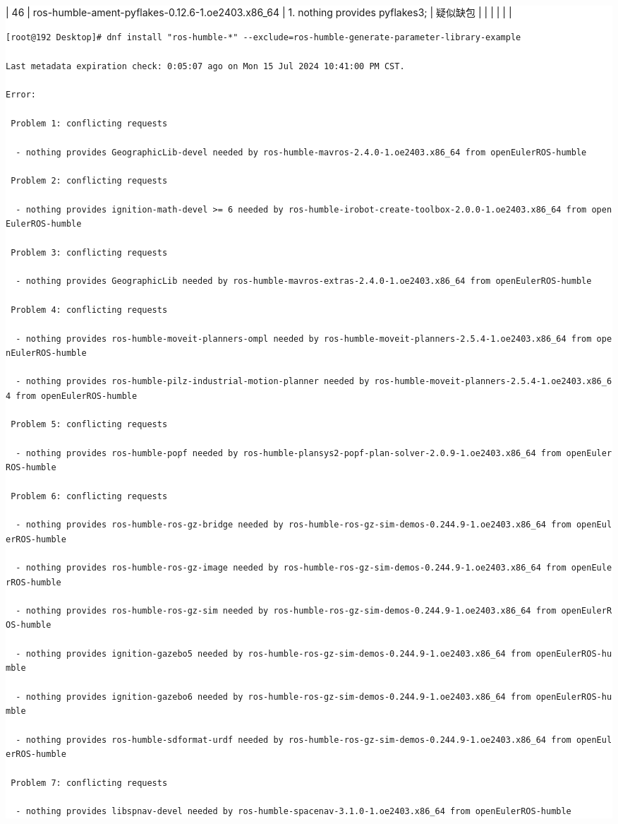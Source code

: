 | 46             | ros-humble-ament-pyflakes-0.12.6-1.oe2403.x86_64                | 1. nothing provides pyflakes3;                                                                                                                                                                                                                                                | 疑似缺包                                                                                                               |
|                |                                                                 |                                                                                                                                                                                                                                                                               |                                                                                                                    |

```
[root@192 Desktop]# dnf install "ros-humble-*" --exclude=ros-humble-generate-parameter-library-example

Last metadata expiration check: 0:05:07 ago on Mon 15 Jul 2024 10:41:00 PM CST.

Error:

 Problem 1: conflicting requests

  - nothing provides GeographicLib-devel needed by ros-humble-mavros-2.4.0-1.oe2403.x86_64 from openEulerROS-humble

 Problem 2: conflicting requests

  - nothing provides ignition-math-devel >= 6 needed by ros-humble-irobot-create-toolbox-2.0.0-1.oe2403.x86_64 from openEulerROS-humble

 Problem 3: conflicting requests

  - nothing provides GeographicLib needed by ros-humble-mavros-extras-2.4.0-1.oe2403.x86_64 from openEulerROS-humble

 Problem 4: conflicting requests

  - nothing provides ros-humble-moveit-planners-ompl needed by ros-humble-moveit-planners-2.5.4-1.oe2403.x86_64 from openEulerROS-humble

  - nothing provides ros-humble-pilz-industrial-motion-planner needed by ros-humble-moveit-planners-2.5.4-1.oe2403.x86_64 from openEulerROS-humble

 Problem 5: conflicting requests

  - nothing provides ros-humble-popf needed by ros-humble-plansys2-popf-plan-solver-2.0.9-1.oe2403.x86_64 from openEulerROS-humble

 Problem 6: conflicting requests

  - nothing provides ros-humble-ros-gz-bridge needed by ros-humble-ros-gz-sim-demos-0.244.9-1.oe2403.x86_64 from openEulerROS-humble

  - nothing provides ros-humble-ros-gz-image needed by ros-humble-ros-gz-sim-demos-0.244.9-1.oe2403.x86_64 from openEulerROS-humble

  - nothing provides ros-humble-ros-gz-sim needed by ros-humble-ros-gz-sim-demos-0.244.9-1.oe2403.x86_64 from openEulerROS-humble

  - nothing provides ignition-gazebo5 needed by ros-humble-ros-gz-sim-demos-0.244.9-1.oe2403.x86_64 from openEulerROS-humble

  - nothing provides ignition-gazebo6 needed by ros-humble-ros-gz-sim-demos-0.244.9-1.oe2403.x86_64 from openEulerROS-humble

  - nothing provides ros-humble-sdformat-urdf needed by ros-humble-ros-gz-sim-demos-0.244.9-1.oe2403.x86_64 from openEulerROS-humble

 Problem 7: conflicting requests

  - nothing provides libspnav-devel needed by ros-humble-spacenav-3.1.0-1.oe2403.x86_64 from openEulerROS-humble
```